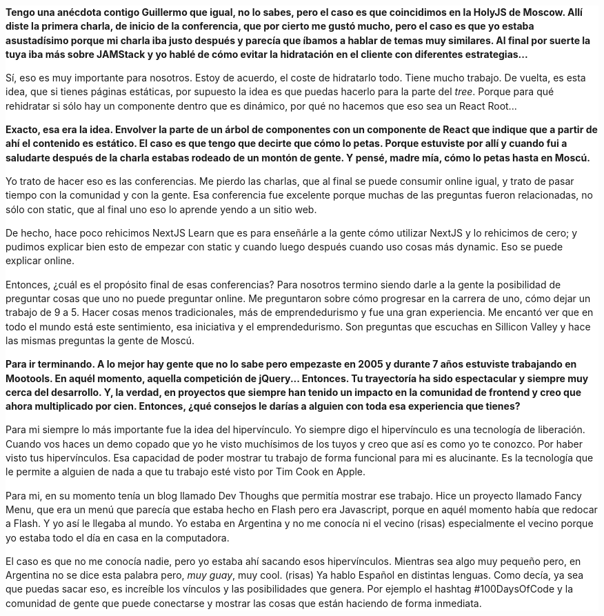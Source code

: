 **Tengo una anécdota contigo Guillermo que igual, no lo sabes, pero el caso es que coincidimos en la HolyJS de Moscow. Allí diste la primera charla, de inicio de la conferencia, que por cierto me gustó mucho, pero el caso es que yo estaba asustadísimo porque mi charla iba justo después y parecía que íbamos a hablar de temas muy similares. Al final por suerte la tuya iba más sobre JAMStack y yo hablé de cómo evitar la hidratación en el cliente con diferentes estrategias...**

Sí, eso es muy importante para nosotros. Estoy de acuerdo, el coste de hidratarlo todo. Tiene mucho trabajo. De vuelta, es esta idea, que si tienes páginas estáticas, por supuesto la idea es que puedas hacerlo para la parte del *tree*. Porque para qué rehidratar si sólo hay un componente dentro que es dinámico, por qué no hacemos que eso sea un React Root...

**Exacto, esa era la idea. Envolver la parte de un árbol de componentes con un componente de React que indique que a partir de ahí el contenido es estático. El caso es que tengo que decirte que cómo lo petas. Porque estuviste por allí y cuando fui a saludarte después de la charla estabas rodeado de un montón de gente. Y pensé, madre mía, cómo lo petas hasta en Moscú.**

Yo trato de hacer eso es las conferencias. Me pierdo las charlas, que al final se puede consumir online igual, y trato de pasar tiempo con la comunidad y con la gente. Esa conferencia fue excelente porque muchas de las preguntas fueron relacionadas, no sólo con static, que al final uno eso lo aprende yendo a un sitio web.

De hecho, hace poco rehicimos NextJS Learn que es para enseñárle a la gente cómo utilizar NextJS y lo rehicimos de cero; y pudimos explicar bien esto de empezar con static y cuando luego después cuando uso cosas más dynamic. Eso se puede explicar online.

Entonces, ¿cuál es el propósito final de esas conferencias? Para nosotros termino siendo darle a la gente la posibilidad de preguntar cosas que uno no puede preguntar online. Me preguntaron sobre cómo progresar en la carrera de uno, cómo dejar un trabajo de 9 a 5. Hacer cosas menos tradicionales, más de emprendedurismo y fue una gran experiencia. Me encantó ver que en todo el mundo está este sentimiento, esa iniciativa y el emprendedurismo. Son preguntas que escuchas en Sillicon Valley y hace las mismas preguntas la gente de Moscú.

**Para ir terminando. A lo mejor hay gente que no lo sabe pero empezaste en 2005 y durante 7 años estuviste trabajando en Mootools. En aquél momento, aquella competición de jQuery... Entonces. Tu trayectoría ha sido espectacular y siempre muy cerca del desarrollo. Y, la verdad, en proyectos que siempre han tenido un impacto en la comunidad de frontend y creo que ahora multiplicado por cien. Entonces, ¿qué consejos le darías a alguien con toda esa experiencia que tienes?**

Para mi siempre lo más importante fue la idea del hipervínculo. Yo siempre digo el hipervínculo es una tecnología de liberación. Cuando vos haces un demo copado que yo he visto muchísimos de los tuyos y creo que así es como yo te conozco. Por haber visto tus hipervínculos. Esa capacidad de poder mostrar tu trabajo de forma funcional para mi es alucinante. Es la tecnología que le permite a alguien de nada a que tu trabajo esté visto por Tim Cook en Apple.

Para mi, en su momento tenía un blog llamado Dev Thoughs que permitía mostrar ese trabajo. Hice un proyecto llamado Fancy Menu, que era un menú que parecía que estaba hecho en Flash pero era Javascript, porque en aquél momento había que redocar a Flash. Y yo así le llegaba al mundo. Yo estaba en Argentina y no me conocía ni el vecino (risas) especialmente el vecino porque yo estaba todo el día en casa en la computadora.

El caso es que no me conocía nadie, pero yo estaba ahí sacando esos hipervínculos. Mientras sea algo muy pequeño pero, en Argentina no se dice esta palabra pero, *muy guay*, muy cool. (risas) Ya hablo Español en distintas lenguas. Como decía, ya sea que puedas sacar eso, es increíble los vínculos y las posibilidades que genera. Por ejemplo el hashtag #100DaysOfCode y la comunidad de gente que puede conectarse y mostrar las cosas que están haciendo de forma inmediata.
